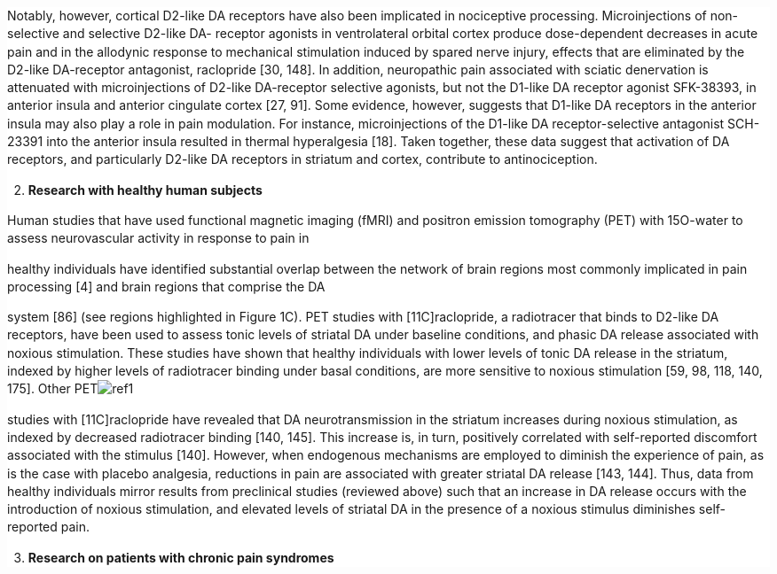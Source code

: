 Notably, however, cortical D2-like DA receptors have also been implicated in nociceptive processing. Microinjections of non-selective and selective D2-like DA- receptor agonists in ventrolateral orbital cortex produce dose-dependent decreases in acute pain and in the allodynic response to mechanical stimulation induced by spared nerve injury, effects that are eliminated by the D2-like DA-receptor antagonist, raclopride [30, 148]. In addition, neuropathic pain associated with sciatic denervation is attenuated with microinjections of D2-like DA-receptor selective agonists, but not the D1-like DA receptor agonist SFK-38393, in anterior insula and anterior cingulate cortex [27, 91]. Some evidence, however, suggests that D1-like DA receptors in the anterior insula may also play a role in pain modulation. For instance, microinjections of the D1-like DA receptor-selective antagonist SCH-23391 into the anterior insula resulted in thermal hyperalgesia [18]. Taken together, these data suggest that activation of DA receptors, and particularly D2-like DA receptors in striatum and cortex, contribute to antinociception.

2. **Research with healthy human subjects**

Human studies that have used functional magnetic imaging (fMRI) and positron emission tomography (PET) with 15O-water to assess neurovascular activity in response to pain in

healthy individuals have identified substantial overlap between the network of brain regions most commonly implicated in pain processing [4] and brain regions that comprise the DA

system [86] (see regions highlighted in Figure 1C). PET studies with [11C]raclopride, a radiotracer that binds to D2-like DA receptors, have been used to assess tonic levels of striatal DA under baseline conditions, and phasic DA release associated with noxious stimulation. These studies have shown that healthy individuals with lower levels of tonic DA release in the striatum, indexed by higher levels of radiotracer binding under basal conditions, are more sensitive to noxious stimulation [59, 98, 118, 140, 175]. Other PET![ref1]

studies with [11C]raclopride have revealed that DA neurotransmission in the striatum increases during noxious stimulation, as indexed by decreased radiotracer binding [140, 145]. This increase is, in turn, positively correlated with self-reported discomfort associated with the stimulus [140]. However, when endogenous mechanisms are employed to diminish the experience of pain, as is the case with placebo analgesia, reductions in pain are associated with greater striatal DA release [143, 144]. Thus, data from healthy individuals mirror results from preclinical studies (reviewed above) such that an increase in DA release occurs with the introduction of noxious stimulation, and elevated levels of striatal DA in the presence of a noxious stimulus diminishes self-reported pain.

3. **Research on patients with chronic pain syndromes**


[ref1]: b2qmtkk3.003.png